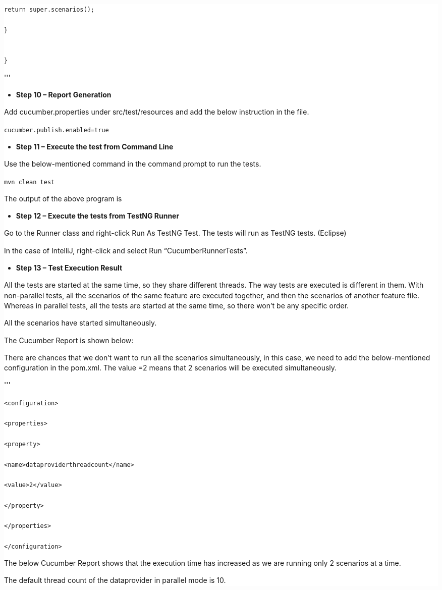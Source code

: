     return super.scenarios();
    
    }
    
    
    }
'''

* **Step 10 – Report Generation**

Add cucumber.properties under src/test/resources and add the below instruction in the file.


    cucumber.publish.enabled=true

* **Step 11 – Execute the test from Command Line**

Use the below-mentioned command in the command prompt to run the tests.

    mvn clean test

The output of the above program is



* **Step 12 – Execute the tests from TestNG Runner**

Go to the Runner class and right-click Run As TestNG Test. The tests will run as TestNG tests. (Eclipse)



In the case of IntelliJ, right-click and select Run “CucumberRunnerTests”.


* **Step 13 – Test Execution Result**

All the tests are started at the same time, so they share different threads. The way tests are executed is different in them. With non-parallel tests, all the scenarios of the same feature are executed together, and then the scenarios of another feature file. Whereas in parallel tests, all the tests are started at the same time, so there won’t be any specific order.

All the scenarios have started simultaneously.

The Cucumber Report is shown below:

There are chances that we don’t want to run all the scenarios simultaneously, in this case, we need to add the below-mentioned configuration in the pom.xml. The value =2 means that 2 scenarios will be executed simultaneously.


'''

    <configuration>
    
    <properties>
    
    <property>
    
    <name>dataproviderthreadcount</name>
    
    <value>2</value>
    
    </property>
    
    </properties>
    
    </configuration>

The below Cucumber Report shows that the execution time has increased as we are running only 2 scenarios at a time.



The default thread count of the dataprovider in parallel mode is 10.